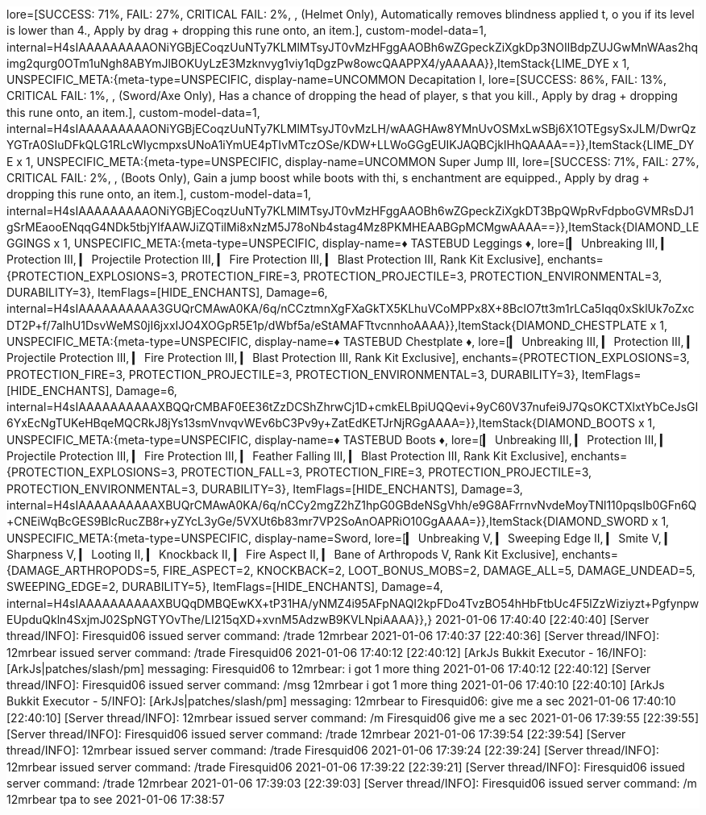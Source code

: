 lore=[SUCCESS: 71%, FAIL: 27%, CRITICAL FAIL: 2%, , (Helmet Only), Automatically removes blindness applied t, o you if its level is lower than 4., Apply by drag + dropping this rune onto, an item.], custom-model-data=1, internal=H4sIAAAAAAAAAONiYGBjECoqzUuNTy7KLMlMTsyJT0vMzHFggAAOBh6wZGpeckZiXgkDp3NOIlBdpZUJGwMnWAas2hqimg2qurg0OTm1uNgh8ABYmJlBOKUyLzE3Mzknvyg1viy1qDgzPw8owcQAAPPX4/yAAAAA}},ItemStack{LIME_DYE x 1, UNSPECIFIC_META:{meta-type=UNSPECIFIC, display-name=UNCOMMON Decapitation I, lore=[SUCCESS: 86%, FAIL: 13%, CRITICAL FAIL: 1%, , (Sword/Axe Only), Has a chance of dropping the head of player, s that you kill., Apply by drag + dropping this rune onto, an item.], custom-model-data=1, internal=H4sIAAAAAAAAAONiYGBjECoqzUuNTy7KLMlMTsyJT0vMzLH/wAAGHAw8YMnUvOSMxLwSBj6X1OTEgsySxJLM/DwrQzYGTrA0SIuDFkQLG1RLcWlycmpxsUNoA1iYmUE4pTIvMTczOSe/KDW+LLWoGGgEUIKJAQBCjkIHhQAAAA==}},ItemStack{LIME_DYE x 1, UNSPECIFIC_META:{meta-type=UNSPECIFIC, display-name=UNCOMMON Super Jump III, lore=[SUCCESS: 71%, FAIL: 27%, CRITICAL FAIL: 2%, , (Boots Only), Gain a jump boost while boots with thi, s enchantment are equipped., Apply by drag + dropping this rune onto, an item.], custom-model-data=1, internal=H4sIAAAAAAAAAONiYGBjECoqzUuNTy7KLMlMTsyJT0vMzHFggAAOBh6wZGpeckZiXgkDT3BpQWpRvFdpboGVMRsDJ1gSrMEaooENqqG4NDk5tbjYIfAAWJiZQTilMi8xNzM5J78oNb4stag4Mz8PKMHEAABGpMCMgwAAAA==}},ItemStack{DIAMOND_LEGGINGS x 1, UNSPECIFIC_META:{meta-type=UNSPECIFIC, display-name=♦ TASTEBUD Leggings ♦, lore=[▎ Unbreaking III, ▎ Protection III, ▎ Projectile Protection III, ▎ Fire Protection III, ▎ Blast Protection III, Rank Kit Exclusive], enchants={PROTECTION_EXPLOSIONS=3, PROTECTION_FIRE=3, PROTECTION_PROJECTILE=3, PROTECTION_ENVIRONMENTAL=3, DURABILITY=3}, ItemFlags=[HIDE_ENCHANTS], Damage=6, internal=H4sIAAAAAAAAAA3GUQrCMAwA0KA/6q/nCCztmnXgFXaGkTX5KLhuVCoMPPx8X+8BcIO7tt3m1rLCa5Iqq0xSklUk7oZxcDT2P+f/7aIhU1DsvWeMS0jI6jxxIJO4XOGpR5E1p/dWbf5a/eStAMAFTtvcnnhoAAAA}},ItemStack{DIAMOND_CHESTPLATE x 1, UNSPECIFIC_META:{meta-type=UNSPECIFIC, display-name=♦ TASTEBUD Chestplate ♦, lore=[▎ Unbreaking III, ▎ Protection III, ▎ Projectile Protection III, ▎ Fire Protection III, ▎ Blast Protection III, Rank Kit Exclusive], enchants={PROTECTION_EXPLOSIONS=3, PROTECTION_FIRE=3, PROTECTION_PROJECTILE=3, PROTECTION_ENVIRONMENTAL=3, DURABILITY=3}, ItemFlags=[HIDE_ENCHANTS], Damage=6, internal=H4sIAAAAAAAAAAXBQQrCMBAF0EE36tZzDCShZhrwCj1D+cmkELBpiUQQevi+9yC60V37nufei9J7QsOKCTXlxtYbCeJsGI6YxEcNgTUKeHBqeMQCRkJ8jYs13smVnvqvWEv6bC3Pv9y+ZatEdKETJrNjRGgAAAA=}},ItemStack{DIAMOND_BOOTS x 1, UNSPECIFIC_META:{meta-type=UNSPECIFIC, display-name=♦ TASTEBUD Boots ♦, lore=[▎ Unbreaking III, ▎ Protection III, ▎ Projectile Protection III, ▎ Fire Protection III, ▎ Feather Falling III, ▎ Blast Protection III, Rank Kit Exclusive], enchants={PROTECTION_EXPLOSIONS=3, PROTECTION_FALL=3, PROTECTION_FIRE=3, PROTECTION_PROJECTILE=3, PROTECTION_ENVIRONMENTAL=3, DURABILITY=3}, ItemFlags=[HIDE_ENCHANTS], Damage=3, internal=H4sIAAAAAAAAAAXBUQrCMAwA0KA/6q/nCCy2mgZ2hZ1hpG0GBdeNSgVhh/e9G8AFrrnvNvdeMoyTNl110pqsIb0GFn6Q+CNEiWqBcGES9BIcRucZB8r+yZYcL3yGe/5VXUt6b83mr7VP2SoAnOAPRiO10GgAAAA=}},ItemStack{DIAMOND_SWORD x 1, UNSPECIFIC_META:{meta-type=UNSPECIFIC, display-name=Sword, lore=[▎ Unbreaking V, ▎ Sweeping Edge II, ▎ Smite V, ▎ Sharpness V, ▎ Looting II, ▎ Knockback II, ▎ Fire Aspect II, ▎ Bane of Arthropods V, Rank Kit Exclusive], enchants={DAMAGE_ARTHROPODS=5, FIRE_ASPECT=2, KNOCKBACK=2, LOOT_BONUS_MOBS=2, DAMAGE_ALL=5, DAMAGE_UNDEAD=5, SWEEPING_EDGE=2, DURABILITY=5}, ItemFlags=[HIDE_ENCHANTS], Damage=4, internal=H4sIAAAAAAAAAAXBUQqDMBQEwKX+tP31HA/yNMZ4i95AFpNAQI2kpFDo4TvzBO54hHbFtbUc4F5lZzWiziyzt+PgfynpwEUpduQkln4SxjmJ02SpNGTYOvThe/LI215qXD+xvnM5AdzwB9KVLNpiAAAA}},}
2021-01-06 17:40:40	
[22:40:40] [Server thread/INFO]: Firesquid06 issued server command: /trade 12mrbear
2021-01-06 17:40:37	
[22:40:36] [Server thread/INFO]: 12mrbear issued server command: /trade Firesquid06
2021-01-06 17:40:12	
[22:40:12] [ArkJs Bukkit Executor - 16/INFO]: [ArkJs|patches/slash/pm] messaging: Firesquid06 to 12mrbear: i got 1 more thing
2021-01-06 17:40:12	
[22:40:12] [Server thread/INFO]: Firesquid06 issued server command: /msg 12mrbear i got 1 more thing
2021-01-06 17:40:10	
[22:40:10] [ArkJs Bukkit Executor - 5/INFO]: [ArkJs|patches/slash/pm] messaging: 12mrbear to Firesquid06: give me a sec
2021-01-06 17:40:10	
[22:40:10] [Server thread/INFO]: 12mrbear issued server command: /m Firesquid06 give me a sec
2021-01-06 17:39:55	
[22:39:55] [Server thread/INFO]: Firesquid06 issued server command: /trade 12mrbear
2021-01-06 17:39:54	
[22:39:54] [Server thread/INFO]: 12mrbear issued server command: /trade Firesquid06
2021-01-06 17:39:24	
[22:39:24] [Server thread/INFO]: 12mrbear issued server command: /trade Firesquid06
2021-01-06 17:39:22	
[22:39:21] [Server thread/INFO]: Firesquid06 issued server command: /trade 12mrbear
2021-01-06 17:39:03	
[22:39:03] [Server thread/INFO]: Firesquid06 issued server command: /m 12mrbear tpa to see
2021-01-06 17:38:57	